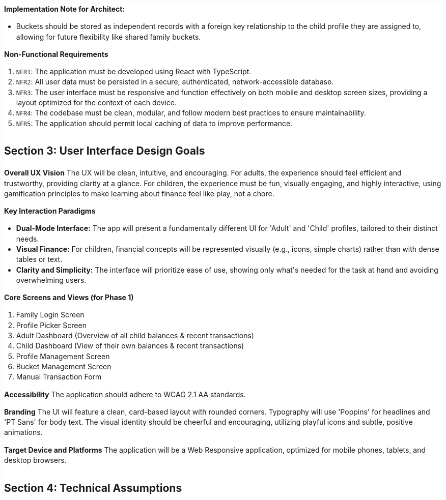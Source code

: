 **Implementation Note for Architect:**

- Buckets should be stored as independent records with a foreign key relationship to the child profile they are assigned to, allowing for future flexibility like shared family buckets.

**Non-Functional Requirements**

1.  `NFR1`: The application must be developed using React with TypeScript.
2.  `NFR2`: All user data must be persisted in a secure, authenticated, network-accessible database.
3.  `NFR3`: The user interface must be responsive and function effectively on both mobile and desktop screen sizes, providing a layout optimized for the context of each device.
4.  `NFR4`: The codebase must be clean, modular, and follow modern best practices to ensure maintainability.
5.  `NFR5`: The application should permit local caching of data to improve performance.

## Section 3: User Interface Design Goals

**Overall UX Vision**
The UX will be clean, intuitive, and encouraging. For adults, the experience should feel efficient and trustworthy, providing clarity at a glance. For children, the experience must be fun, visually engaging, and highly interactive, using gamification principles to make learning about finance feel like play, not a chore.

**Key Interaction Paradigms**

- **Dual-Mode Interface:** The app will present a fundamentally different UI for 'Adult' and 'Child' profiles, tailored to their distinct needs.
- **Visual Finance:** For children, financial concepts will be represented visually (e.g., icons, simple charts) rather than with dense tables or text.
- **Clarity and Simplicity:** The interface will prioritize ease of use, showing only what's needed for the task at hand and avoiding overwhelming users.

**Core Screens and Views (for Phase 1)**

1.  Family Login Screen
2.  Profile Picker Screen
3.  Adult Dashboard (Overview of all child balances & recent transactions)
4.  Child Dashboard (View of their own balances & recent transactions)
5.  Profile Management Screen
6.  Bucket Management Screen
7.  Manual Transaction Form

**Accessibility**
The application should adhere to WCAG 2.1 AA standards.

**Branding**
The UI will feature a clean, card-based layout with rounded corners. Typography will use 'Poppins' for headlines and 'PT Sans' for body text. The visual identity should be cheerful and encouraging, utilizing playful icons and subtle, positive animations.

**Target Device and Platforms**
The application will be a Web Responsive application, optimized for mobile phones, tablets, and desktop browsers.

## Section 4: Technical Assumptions
